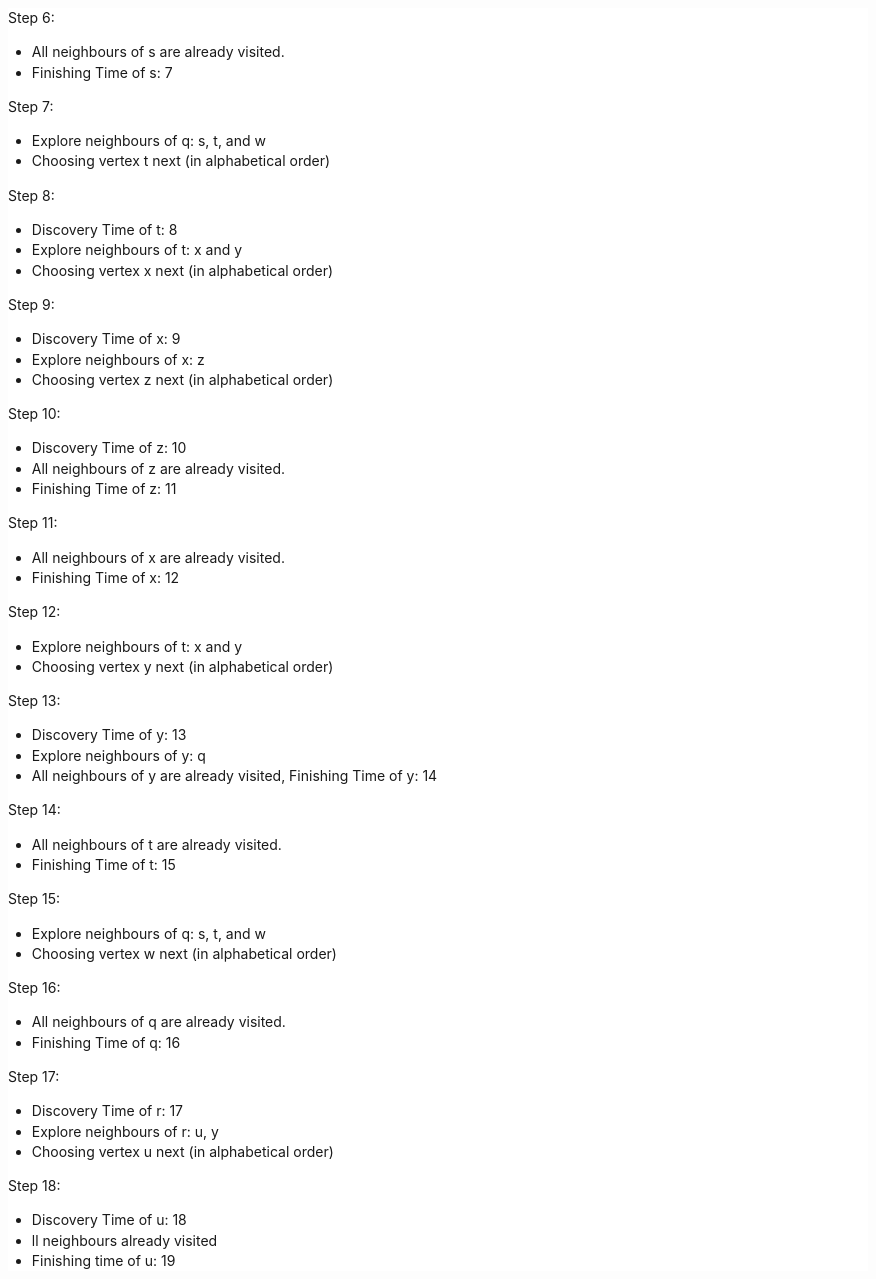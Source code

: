 Step 6:
- All neighbours of s are already visited.
- Finishing Time of s: 7

Step 7:
- Explore neighbours of q: s, t, and w
- Choosing vertex t next (in alphabetical order)

Step 8:
- Discovery Time of t: 8
- Explore neighbours of t: x and y
- Choosing vertex x next (in alphabetical order)

Step 9:
- Discovery Time of x: 9
- Explore neighbours of x: z
- Choosing vertex z next (in alphabetical order)

Step 10:
- Discovery Time of z: 10
- All neighbours of z are already visited.
- Finishing Time of z: 11

Step 11:
- All neighbours of x are already visited.
- Finishing Time of x: 12

Step 12:
- Explore neighbours of t: x and y
- Choosing vertex y next (in alphabetical order)

Step 13:
- Discovery Time of y: 13
- Explore neighbours of y: q
-  All neighbours of y are already visited, Finishing Time of y: 14 

Step 14:
- All neighbours of t are already visited.
- Finishing Time of t: 15

Step 15:
- Explore neighbours of q: s, t, and w
- Choosing vertex w next (in alphabetical order)

Step 16:
- All neighbours of q are already visited.
- Finishing Time of q: 16

Step 17:
- Discovery Time of r: 17
- Explore neighbours of r: u, y
- Choosing vertex u next (in alphabetical order)

Step 18:
- Discovery Time of u: 18
- ll neighbours already visited
- Finishing time of u: 19
